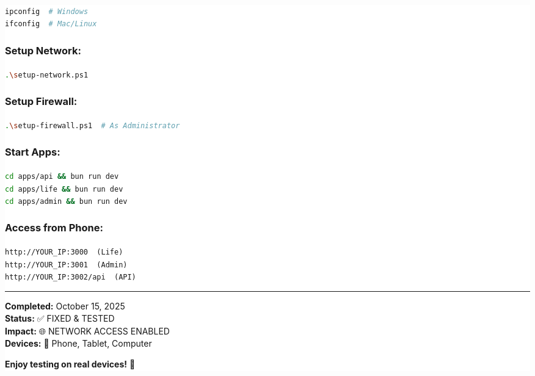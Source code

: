 ```bash
ipconfig  # Windows
ifconfig  # Mac/Linux
```

### **Setup Network:**

```bash
.\setup-network.ps1
```

### **Setup Firewall:**

```bash
.\setup-firewall.ps1  # As Administrator
```

### **Start Apps:**

```bash
cd apps/api && bun run dev
cd apps/life && bun run dev
cd apps/admin && bun run dev
```

### **Access from Phone:**

```
http://YOUR_IP:3000  (Life)
http://YOUR_IP:3001  (Admin)
http://YOUR_IP:3002/api  (API)
```

---

**Completed:** October 15, 2025  
**Status:** ✅ FIXED & TESTED  
**Impact:** 🌐 NETWORK ACCESS ENABLED  
**Devices:** 📱 Phone, Tablet, Computer

**Enjoy testing on real devices!** 🎉

